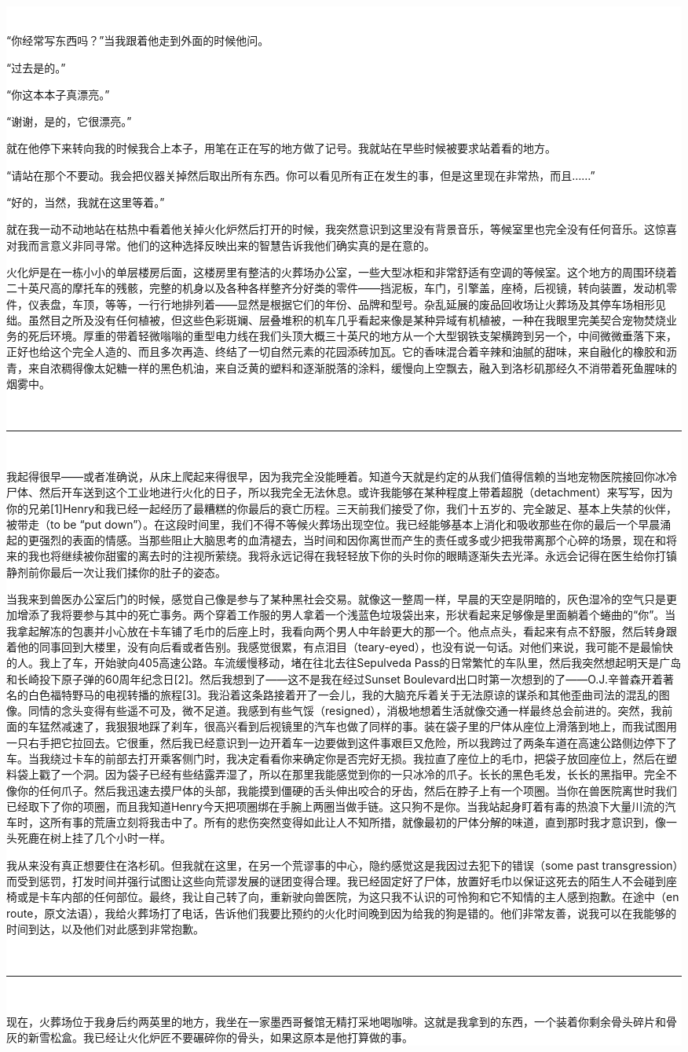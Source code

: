 <br>

“你经常写东西吗？”当我跟着他走到外面的时候他问。

“过去是的。”

“你这本本子真漂亮。”

“谢谢，是的，它很漂亮。”

就在他停下来转向我的时候我合上本子，用笔在正在写的地方做了记号。我就站在早些时候被要求站着看的地方。

“请站在那个不要动。我会把仪器关掉然后取出所有东西。你可以看见所有正在发生的事，但是这里现在非常热，而且……”

“好的，当然，我就在这里等着。”

就在我一动不动地站在枯热中看着他关掉火化炉然后打开的时候，我突然意识到这里没有背景音乐，等候室里也完全没有任何音乐。这惊喜对我而言意义非同寻常。他们的这种选择反映出来的智慧告诉我他们确实真的是在意的。

火化炉是在一栋小小的单层楼房后面，这楼房里有整洁的火葬场办公室，一些大型冰柜和非常舒适有空调的等候室。这个地方的周围环绕着二十英尺高的摩托车的残骸，完整的机身以及各种各样整齐分好类的零件——挡泥板，车门，引擎盖，座椅，后视镜，转向装置，发动机零件，仪表盘，车顶，等等，一行行地排列着——显然是根据它们的年份、品牌和型号。杂乱延展的废品回收场让火葬场及其停车场相形见绌。虽然目之所及没有任何植被，但这些色彩斑斓、层叠堆积的机车几乎看起来像是某种异域有机植被，一种在我眼里完美契合宠物焚烧业务的死后环境。厚重的带着轻微嗡嗡的重型电力线在我们头顶大概三十英尺的地方从一个大型钢铁支架横跨到另一个，中间微微垂落下来，正好也给这个完全人造的、而且多次再造、终结了一切自然元素的花园添砖加瓦。它的香味混合着辛辣和油腻的甜味，来自融化的橡胶和沥青，来自浓稠得像太妃糖一样的黑色机油，来自泛黄的塑料和逐渐脱落的涂料，缓慢向上空飘去，融入到洛杉矶那经久不消带着死鱼腥味的烟雾中。

<br>

***

<br>

我起得很早——或者准确说，从床上爬起来得很早，因为我完全没能睡着。知道今天就是约定的从我们值得信赖的当地宠物医院接回你冰冷尸体、然后开车送到这个工业地进行火化的日子，所以我完全无法休息。或许我能够在某种程度上带着超脱（detachment）来写写，因为你的兄弟[1]Henry和我已经一起经历了最糟糕的你最后的衰亡历程。三天前我们接受了你，我们十五岁的、完全跛足、基本上失禁的伙伴，被带走（to be “put down”）。在这段时间里，我们不得不等候火葬场出现空位。我已经能够基本上消化和吸收那些在你的最后一个早晨涌起的更强烈的表面的情感。当那些阻止大脑思考的血清褪去，当时间和因你离世而产生的责任或多或少把我带离那个心碎的场景，现在和将来的我也将继续被你甜蜜的离去时的注视所萦绕。我将永远记得在我轻轻放下你的头时你的眼睛逐渐失去光泽。永远会记得在医生给你打镇静剂前你最后一次让我们揉你的肚子的姿态。

当我来到兽医办公室后门的时候，感觉自己像是参与了某种黑社会交易。就像这一整周一样，早晨的天空是阴暗的，灰色湿冷的空气只是更加增添了我将要参与其中的死亡事务。两个穿着工作服的男人拿着一个浅蓝色垃圾袋出来，形状看起来足够像是里面躺着个蜷曲的“你”。当我拿起解冻的包裹并小心放在卡车铺了毛巾的后座上时，我看向两个男人中年龄更大的那一个。他点点头，看起来有点不舒服，然后转身跟着他的同事回到大楼里，没有向后看或者告别。我感觉很累，有点泪目（teary-eyed），也没有说一句话。对他们来说，我可能不是最愉快的人。我上了车，开始驶向405高速公路。车流缓慢移动，堵在往北去往Sepulveda Pass的日常繁忙的车队里，然后我突然想起明天是广岛和长崎投下原子弹的60周年纪念日[2]。然后我想到了——这不是我在经过Sunset Boulevard出口时第一次想到的了——O.J.辛普森开着著名的白色福特野马的电视转播的旅程[3]。我沿着这条路接着开了一会儿，我的大脑充斥着关于无法原谅的谋杀和其他歪曲司法的混乱的图像。同情的念头变得有些遥不可及，微不足道。我感到有些气馁（resigned），消极地想着生活就像交通一样最终总会前进的。突然，我前面的车猛然减速了，我狠狠地踩了刹车，很高兴看到后视镜里的汽车也做了同样的事。装在袋子里的尸体从座位上滑落到地上，而我试图用一只右手把它拉回去。它很重，然后我已经意识到一边开着车一边要做到这件事艰巨又危险，所以我跨过了两条车道在高速公路侧边停下了车。当我绕过卡车的前部去打开乘客侧门时，我决定看看你来确定你是否完好无损。我拉直了座位上的毛巾，把袋子放回座位上，然后在塑料袋上戳了一个洞。因为袋子已经有些结露弄湿了，所以在那里我能感觉到你的一只冰冷的爪子。长长的黑色毛发，长长的黑指甲。完全不像你的任何爪子。然后我迅速去摸尸体的头部，我能摸到僵硬的舌头伸出咬合的牙齿，然后在脖子上有一个项圈。当你在兽医院离世时我们已经取下了你的项圈，而且我知道Henry今天把项圈绑在手腕上两圈当做手链。这只狗不是你。当我站起身盯着有毒的热浪下大量川流的汽车时，这所有事的荒唐立刻将我击中了。所有的悲伤突然变得如此让人不知所措，就像最初的尸体分解的味道，直到那时我才意识到，像一头死鹿在树上挂了几个小时一样。

我从来没有真正想要住在洛杉矶。但我就在这里，在另一个荒谬事的中心，隐约感觉这是我因过去犯下的错误（some past transgression）而受到惩罚，打发时间并强行试图让这些向荒谬发展的谜团变得合理。我已经固定好了尸体，放置好毛巾以保证这死去的陌生人不会碰到座椅或是卡车内部的任何部位。最终，我让自己转了向，重新驶向兽医院，为这只我不认识的可怜狗和它不知情的主人感到抱歉。在途中（en route，原文法语），我给火葬场打了电话，告诉他们我要比预约的火化时间晚到因为给我的狗是错的。他们非常友善，说我可以在我能够的时间到达，以及他们对此感到非常抱歉。

<br>

***

<br>

现在，火葬场位于我身后约两英里的地方，我坐在一家墨西哥餐馆无精打采地喝咖啡。这就是我拿到的东西，一个装着你剩余骨头碎片和骨灰的新雪松盒。我已经让火化炉匠不要碾碎你的骨头，如果这原本是他打算做的事。
